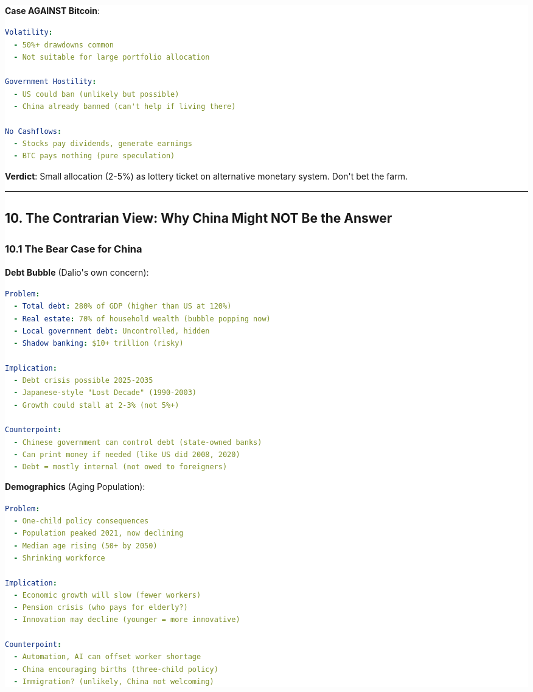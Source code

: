 **Case AGAINST Bitcoin**:

```yaml
Volatility:
  - 50%+ drawdowns common
  - Not suitable for large portfolio allocation

Government Hostility:
  - US could ban (unlikely but possible)
  - China already banned (can't help if living there)

No Cashflows:
  - Stocks pay dividends, generate earnings
  - BTC pays nothing (pure speculation)
```

**Verdict**: Small allocation (2-5%) as lottery ticket on alternative monetary system. Don't bet the farm.

---

## 10. The Contrarian View: Why China Might NOT Be the Answer

### 10.1 The Bear Case for China

**Debt Bubble** (Dalio's own concern):

```yaml
Problem:
  - Total debt: 280% of GDP (higher than US at 120%)
  - Real estate: 70% of household wealth (bubble popping now)
  - Local government debt: Uncontrolled, hidden
  - Shadow banking: $10+ trillion (risky)

Implication:
  - Debt crisis possible 2025-2035
  - Japanese-style "Lost Decade" (1990-2003)
  - Growth could stall at 2-3% (not 5%+)

Counterpoint:
  - Chinese government can control debt (state-owned banks)
  - Can print money if needed (like US did 2008, 2020)
  - Debt = mostly internal (not owed to foreigners)
```

**Demographics** (Aging Population):

```yaml
Problem:
  - One-child policy consequences
  - Population peaked 2021, now declining
  - Median age rising (50+ by 2050)
  - Shrinking workforce

Implication:
  - Economic growth will slow (fewer workers)
  - Pension crisis (who pays for elderly?)
  - Innovation may decline (younger = more innovative)

Counterpoint:
  - Automation, AI can offset worker shortage
  - China encouraging births (three-child policy)
  - Immigration? (unlikely, China not welcoming)
```
